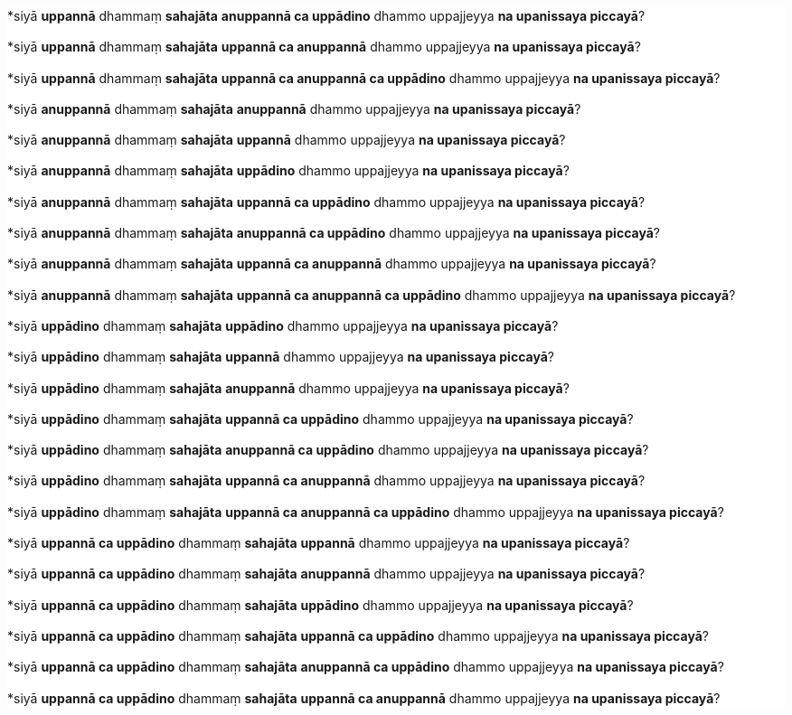    *siyā **uppannā** dhammaṃ **sahajāta** **anuppannā ca uppādino** dhammo uppajjeyya **na upanissaya piccayā**?

   *siyā **uppannā** dhammaṃ **sahajāta** **uppannā ca anuppannā** dhammo uppajjeyya **na upanissaya piccayā**?

   *siyā **uppannā** dhammaṃ **sahajāta** **uppannā ca anuppannā ca uppādino** dhammo uppajjeyya **na upanissaya piccayā**?

   *siyā **anuppannā** dhammaṃ **sahajāta** **anuppannā** dhammo uppajjeyya **na upanissaya piccayā**?

   *siyā **anuppannā** dhammaṃ **sahajāta** **uppannā** dhammo uppajjeyya **na upanissaya piccayā**?

   *siyā **anuppannā** dhammaṃ **sahajāta** **uppādino** dhammo uppajjeyya **na upanissaya piccayā**?

   *siyā **anuppannā** dhammaṃ **sahajāta** **uppannā ca uppādino** dhammo uppajjeyya **na upanissaya piccayā**?

   *siyā **anuppannā** dhammaṃ **sahajāta** **anuppannā ca uppādino** dhammo uppajjeyya **na upanissaya piccayā**?

   *siyā **anuppannā** dhammaṃ **sahajāta** **uppannā ca anuppannā** dhammo uppajjeyya **na upanissaya piccayā**?

   *siyā **anuppannā** dhammaṃ **sahajāta** **uppannā ca anuppannā ca uppādino** dhammo uppajjeyya **na upanissaya piccayā**?

   *siyā **uppādino** dhammaṃ **sahajāta** **uppādino** dhammo uppajjeyya **na upanissaya piccayā**?

   *siyā **uppādino** dhammaṃ **sahajāta** **uppannā** dhammo uppajjeyya **na upanissaya piccayā**?

   *siyā **uppādino** dhammaṃ **sahajāta** **anuppannā** dhammo uppajjeyya **na upanissaya piccayā**?

   *siyā **uppādino** dhammaṃ **sahajāta** **uppannā ca uppādino** dhammo uppajjeyya **na upanissaya piccayā**?

   *siyā **uppādino** dhammaṃ **sahajāta** **anuppannā ca uppādino** dhammo uppajjeyya **na upanissaya piccayā**?

   *siyā **uppādino** dhammaṃ **sahajāta** **uppannā ca anuppannā** dhammo uppajjeyya **na upanissaya piccayā**?

   *siyā **uppādino** dhammaṃ **sahajāta** **uppannā ca anuppannā ca uppādino** dhammo uppajjeyya **na upanissaya piccayā**?

   *siyā **uppannā ca uppādino** dhammaṃ **sahajāta** **uppannā** dhammo uppajjeyya **na upanissaya piccayā**?

   *siyā **uppannā ca uppādino** dhammaṃ **sahajāta** **anuppannā** dhammo uppajjeyya **na upanissaya piccayā**?

   *siyā **uppannā ca uppādino** dhammaṃ **sahajāta** **uppādino** dhammo uppajjeyya **na upanissaya piccayā**?

   *siyā **uppannā ca uppādino** dhammaṃ **sahajāta** **uppannā ca uppādino** dhammo uppajjeyya **na upanissaya piccayā**?

   *siyā **uppannā ca uppādino** dhammaṃ **sahajāta** **anuppannā ca uppādino** dhammo uppajjeyya **na upanissaya piccayā**?

   *siyā **uppannā ca uppādino** dhammaṃ **sahajāta** **uppannā ca anuppannā** dhammo uppajjeyya **na upanissaya piccayā**?
